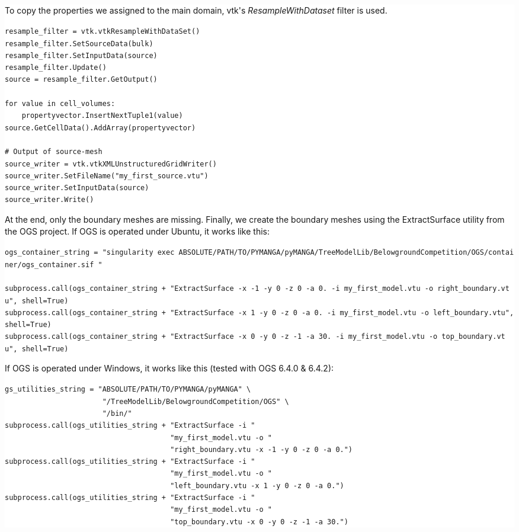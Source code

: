 To copy the properties we assigned to the main domain, vtk's *ResampleWithDataset* filter is used.

    resample_filter = vtk.vtkResampleWithDataSet()
    resample_filter.SetSourceData(bulk)
    resample_filter.SetInputData(source)
    resample_filter.Update()
    source = resample_filter.GetOutput()

    for value in cell_volumes:
        propertyvector.InsertNextTuple1(value)
    source.GetCellData().AddArray(propertyvector)

    # Output of source-mesh
    source_writer = vtk.vtkXMLUnstructuredGridWriter()
    source_writer.SetFileName("my_first_source.vtu")
    source_writer.SetInputData(source)
    source_writer.Write()

At the end, only the boundary meshes are missing.
Finally, we create the boundary meshes using the ExtractSurface utility from the OGS project.
If OGS is operated under Ubuntu, it works like this:

    ogs_container_string = "singularity exec ABSOLUTE/PATH/TO/PYMANGA/pyMANGA/TreeModelLib/BelowgroundCompetition/OGS/container/ogs_container.sif "

    subprocess.call(ogs_container_string + "ExtractSurface -x -1 -y 0 -z 0 -a 0. -i my_first_model.vtu -o right_boundary.vtu", shell=True)
    subprocess.call(ogs_container_string + "ExtractSurface -x 1 -y 0 -z 0 -a 0. -i my_first_model.vtu -o left_boundary.vtu", shell=True)
    subprocess.call(ogs_container_string + "ExtractSurface -x 0 -y 0 -z -1 -a 30. -i my_first_model.vtu -o top_boundary.vtu", shell=True)
    
If OGS is operated under Windows, it works like this (tested with OGS 6.4.0 & 6.4.2):

    gs_utilities_string = "ABSOLUTE/PATH/TO/PYMANGA/pyMANGA" \
                           "/TreeModelLib/BelowgroundCompetition/OGS" \
                           "/bin/"
    subprocess.call(ogs_utilities_string + "ExtractSurface -i "
                                           "my_first_model.vtu -o "
                                           "right_boundary.vtu -x -1 -y 0 -z 0 -a 0.")
    subprocess.call(ogs_utilities_string + "ExtractSurface -i "
                                           "my_first_model.vtu -o "
                                           "left_boundary.vtu -x 1 -y 0 -z 0 -a 0.")
    subprocess.call(ogs_utilities_string + "ExtractSurface -i "
                                           "my_first_model.vtu -o "
                                           "top_boundary.vtu -x 0 -y 0 -z -1 -a 30.")
